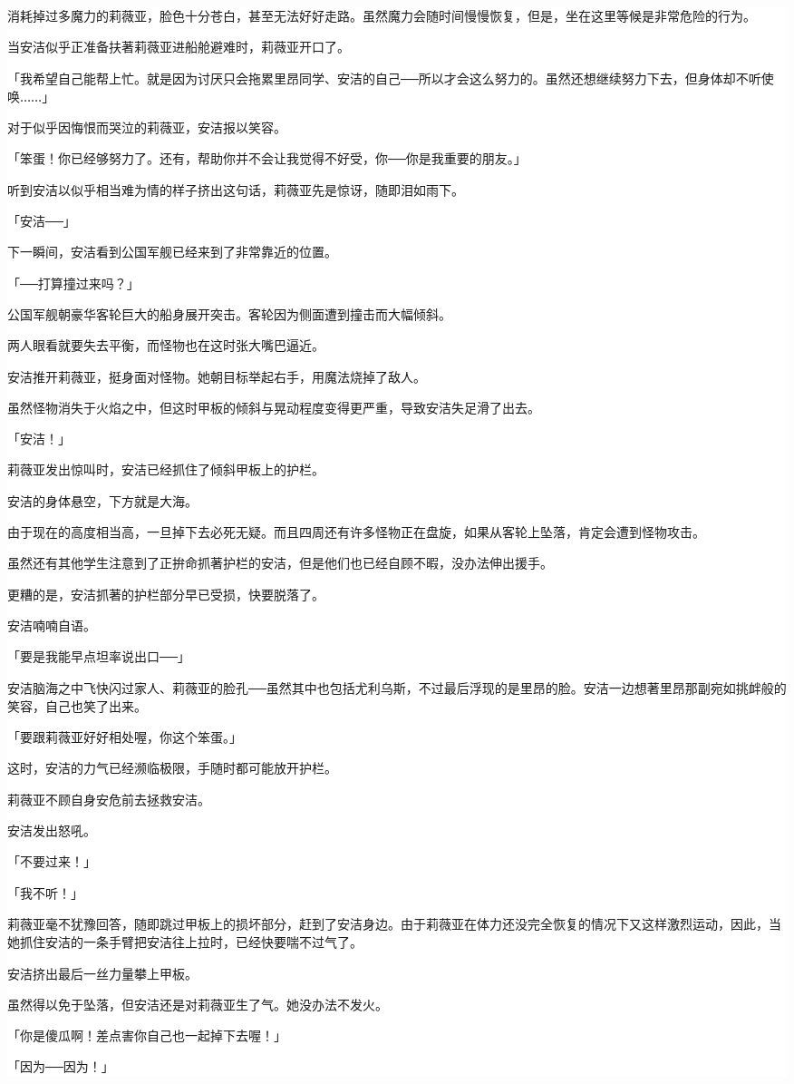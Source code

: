 消耗掉过多魔力的莉薇亚，脸色十分苍白，甚至无法好好走路。虽然魔力会随时间慢慢恢复，但是，坐在这里等候是非常危险的行为。

当安洁似乎正准备扶著莉薇亚进船舱避难时，莉薇亚开口了。

「我希望自己能帮上忙。就是因为讨厌只会拖累里昂同学、安洁的自己──所以才会这么努力的。虽然还想继续努力下去，但身体却不听使唤……」

对于似乎因悔恨而哭泣的莉薇亚，安洁报以笑容。

「笨蛋！你已经够努力了。还有，帮助你并不会让我觉得不好受，你──你是我重要的朋友。」

听到安洁以似乎相当难为情的样子挤出这句话，莉薇亚先是惊讶，随即泪如雨下。

「安洁──」

下一瞬间，安洁看到公国军舰已经来到了非常靠近的位置。

「──打算撞过来吗？」

公国军舰朝豪华客轮巨大的船身展开突击。客轮因为侧面遭到撞击而大幅倾斜。

两人眼看就要失去平衡，而怪物也在这时张大嘴巴逼近。

安洁推开莉薇亚，挺身面对怪物。她朝目标举起右手，用魔法烧掉了敌人。

虽然怪物消失于火焰之中，但这时甲板的倾斜与晃动程度变得更严重，导致安洁失足滑了出去。

「安洁！」

莉薇亚发出惊叫时，安洁已经抓住了倾斜甲板上的护栏。

安洁的身体悬空，下方就是大海。

由于现在的高度相当高，一旦掉下去必死无疑。而且四周还有许多怪物正在盘旋，如果从客轮上坠落，肯定会遭到怪物攻击。

虽然还有其他学生注意到了正拚命抓著护栏的安洁，但是他们也已经自顾不暇，没办法伸出援手。

更糟的是，安洁抓著的护栏部分早已受损，快要脱落了。

安洁喃喃自语。

「要是我能早点坦率说出口──」

安洁脑海之中飞快闪过家人、莉薇亚的脸孔──虽然其中也包括尤利乌斯，不过最后浮现的是里昂的脸。安洁一边想著里昂那副宛如挑衅般的笑容，自己也笑了出来。

「要跟莉薇亚好好相处喔，你这个笨蛋。」

这时，安洁的力气已经濒临极限，手随时都可能放开护栏。

莉薇亚不顾自身安危前去拯救安洁。

安洁发出怒吼。

「不要过来！」

「我不听！」

莉薇亚毫不犹豫回答，随即跳过甲板上的损坏部分，赶到了安洁身边。由于莉薇亚在体力还没完全恢复的情况下又这样激烈运动，因此，当她抓住安洁的一条手臂把安洁往上拉时，已经快要喘不过气了。

安洁挤出最后一丝力量攀上甲板。

虽然得以免于坠落，但安洁还是对莉薇亚生了气。她没办法不发火。

「你是傻瓜啊！差点害你自己也一起掉下去喔！」

「因为──因为！」
